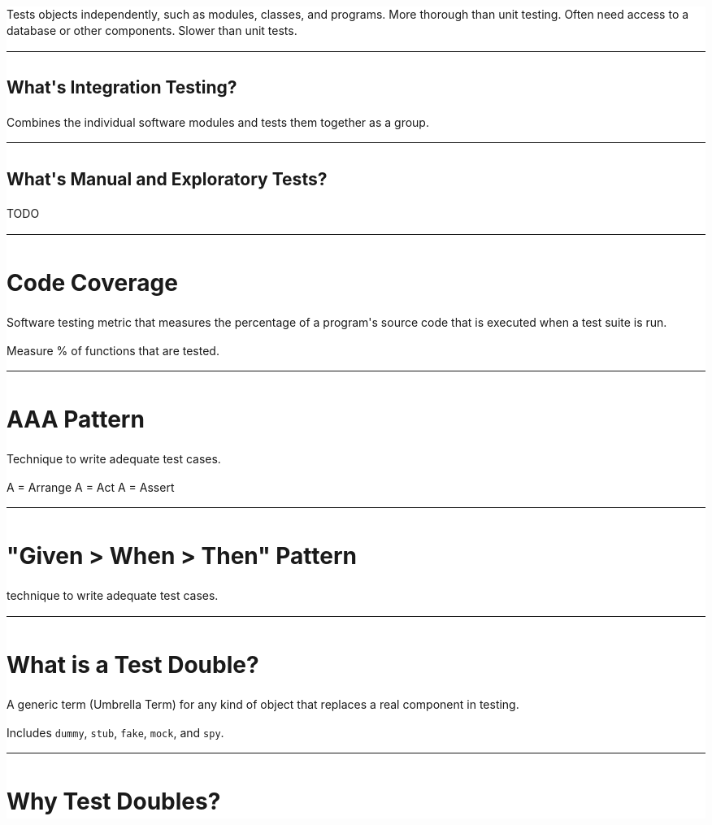 Tests objects independently, such as modules, classes, and programs. More thorough than unit testing. Often need access to a database or other components. Slower than unit tests.

-------------------------------------------------------	

## What's Integration Testing?

Combines the individual software modules and tests them together as a group.

-------------------------------------------------------	

## What's Manual and Exploratory Tests?

TODO

-------------------------------------------------------	

# Code Coverage

Software testing metric that measures the percentage of a program's source code that is executed when a test suite is run.

Measure % of functions that are tested.

-------------------------------------------------------	

# AAA Pattern

Technique to write adequate test cases.

A = Arrange
A = Act
A = Assert

-------------------------------------------------------	

# "Given > When > Then" Pattern

technique to write adequate test cases.

-------------------------------------------------------	

# What is a Test Double?

A generic term (Umbrella Term) for any kind of object that replaces a real component in testing.

Includes `dummy`, `stub`, `fake`, `mock`, and `spy`.

-------------------------------------------------------	

# Why Test Doubles?
